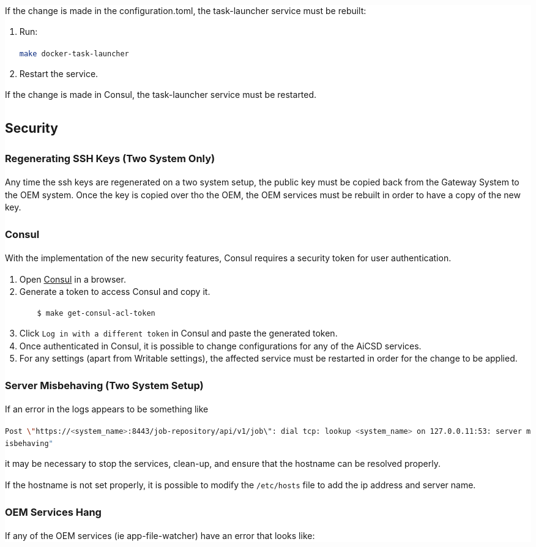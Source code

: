 If the change is made in the configuration.toml, the task-launcher service must be rebuilt: 

1. Run:

    ```bash
    make docker-task-launcher
    ```

2. Restart the service.  
    
If the change is made in Consul, the task-launcher service must be restarted.

## Security

### Regenerating SSH Keys (Two System Only)

Any time the ssh keys are regenerated on a two system setup, the public key must be copied back from the Gateway System to the OEM system.
Once the key is copied over tho the OEM, the OEM services must be rebuilt in order to have a copy of the new key. 

### Consul

With the implementation of the new security features, Consul requires a security token for user authentication.

1. Open [Consul](http://localhost:8500) in a browser.
2. Generate a token to access Consul and copy it.
    ```bash
        $ make get-consul-acl-token
    ``` 
2. Click `Log in with a different token` in Consul and paste the generated token. 
3. Once authenticated in Consul, it is possible to change configurations for any of the AiCSD services. 
4. For any settings (apart from Writable settings), the affected service must be restarted in order for the change to be applied.

### Server Misbehaving (Two System Setup)

If an error in the logs appears to be something like

```bash
Post \"https://<system_name>:8443/job-repository/api/v1/job\": dial tcp: lookup <system_name> on 127.0.0.11:53: server misbehaving"
```

it may be necessary to stop the services, clean-up, and ensure that the hostname can be resolved properly. 

If the hostname is not set properly, it is possible to modify the `/etc/hosts` file to add the ip address and server name.

### OEM Services Hang

If any of the OEM services (ie app-file-watcher) have an error that looks like:
